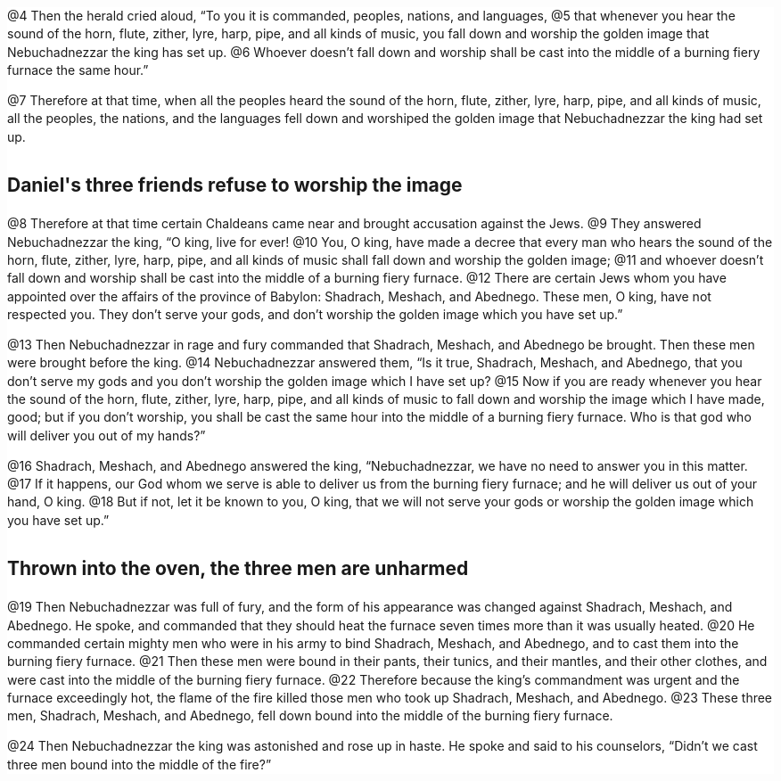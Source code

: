 @4 Then the herald cried aloud, “To you it is commanded, peoples, nations, and languages, 
@5 that whenever you hear the sound of the horn, flute, zither, lyre, harp, pipe, and all kinds of music, you fall down and worship the golden image that Nebuchadnezzar the king has set up. 
@6 Whoever doesn’t fall down and worship shall be cast into the middle of a burning fiery furnace the same hour.” 

@7 Therefore at that time, when all the peoples heard the sound of the horn, flute, zither, lyre, harp, pipe, and all kinds of music, all the peoples, the nations, and the languages fell down and worshiped the golden image that Nebuchadnezzar the king had set up.

## Daniel's three friends refuse to worship the image
@8 Therefore at that time certain Chaldeans came near and brought accusation against the Jews. 
@9 They answered Nebuchadnezzar the king, “O king, live for ever! 
@10 You, O king, have made a decree that every man who hears the sound of the horn, flute, zither, lyre, harp, pipe, and all kinds of music shall fall down and worship the golden image; 
@11 and whoever doesn’t fall down and worship shall be cast into the middle of a burning fiery furnace. 
@12 There are certain Jews whom you have appointed over the affairs of the province of Babylon: Shadrach, Meshach, and Abednego. These men, O king, have not respected you. They don’t serve your gods, and don’t worship the golden image which you have set up.” 

@13 Then Nebuchadnezzar in rage and fury commanded that Shadrach, Meshach, and Abednego be brought. Then these men were brought before the king. 
@14 Nebuchadnezzar answered them, “Is it true, Shadrach, Meshach, and Abednego, that you don’t serve my gods and you don’t worship the golden image which I have set up? 
@15 Now if you are ready whenever you hear the sound of the horn, flute, zither, lyre, harp, pipe, and all kinds of music to fall down and worship the image which I have made, good; but if you don’t worship, you shall be cast the same hour into the middle of a burning fiery furnace. Who is that god who will deliver you out of my hands?” 

@16 Shadrach, Meshach, and Abednego answered the king, “Nebuchadnezzar, we have no need to answer you in this matter. 
@17 If it happens, our God whom we serve is able to deliver us from the burning fiery furnace; and he will deliver us out of your hand, O king. 
@18 But if not, let it be known to you, O king, that we will not serve your gods or worship the golden image which you have set up.”

## Thrown into the oven, the three men are unharmed
@19 Then Nebuchadnezzar was full of fury, and the form of his appearance was changed against Shadrach, Meshach, and Abednego. He spoke, and commanded that they should heat the furnace seven times more than it was usually heated. 
@20 He commanded certain mighty men who were in his army to bind Shadrach, Meshach, and Abednego, and to cast them into the burning fiery furnace. 
@21 Then these men were bound in their pants, their tunics, and their mantles, and their other clothes, and were cast into the middle of the burning fiery furnace. 
@22 Therefore because the king’s commandment was urgent and the furnace exceedingly hot, the flame of the fire killed those men who took up Shadrach, Meshach, and Abednego. 
@23 These three men, Shadrach, Meshach, and Abednego, fell down bound into the middle of the burning fiery furnace. 

@24 Then Nebuchadnezzar the king was astonished and rose up in haste. He spoke and said to his counselors, “Didn’t we cast three men bound into the middle of the fire?” 
